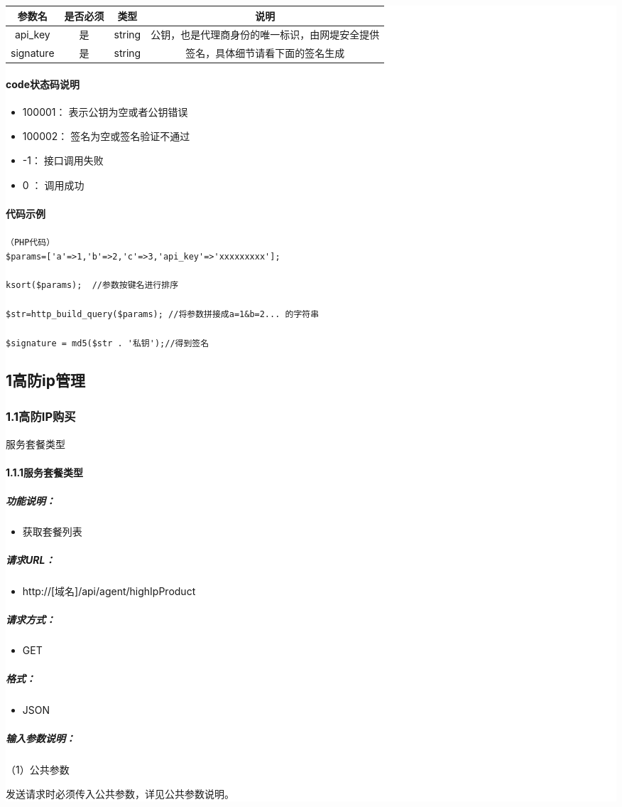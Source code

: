 |参数名|是否必须|类型|说明|
|:----:    |:---:|:----: |:-----:   |
|api_key |  是 |string  | 公钥，也是代理商身份的唯一标识，由网堤安全提供    |
|signature |  是 |string  | 签名，具体细节请看下面的签名生成    |

#### code状态码说明

- 100001：	表示公钥为空或者公钥错误

- 100002：	签名为空或签名验证不通过

- -1：	    接口调用失败

- 0	：		调用成功

#### 代码示例


```
（PHP代码）
$params=['a'=>1,'b'=>2,'c'=>3,'api_key'=>'xxxxxxxxx'];

ksort($params);  //参数按键名进行排序

$str=http_build_query($params); //将参数拼接成a=1&b=2... 的字符串

$signature = md5($str . '私钥');//得到签名

```

## 1高防ip管理

<h3 id='1.1高防IP购买'>1.1高防IP购买</h3>服务套餐类型
<h4 id='1.1.1服务套餐类型'>1.1.1服务套餐类型</h4>

##### 功能说明：

- 获取套餐列表

##### 请求URL：

- http://[域名]/api/agent/highIpProduct

##### 请求方式：

- GET

##### 格式：

- JSON 

##### 输入参数说明：

（1）公共参数

发送请求时必须传入公共参数，详见公共参数说明。
